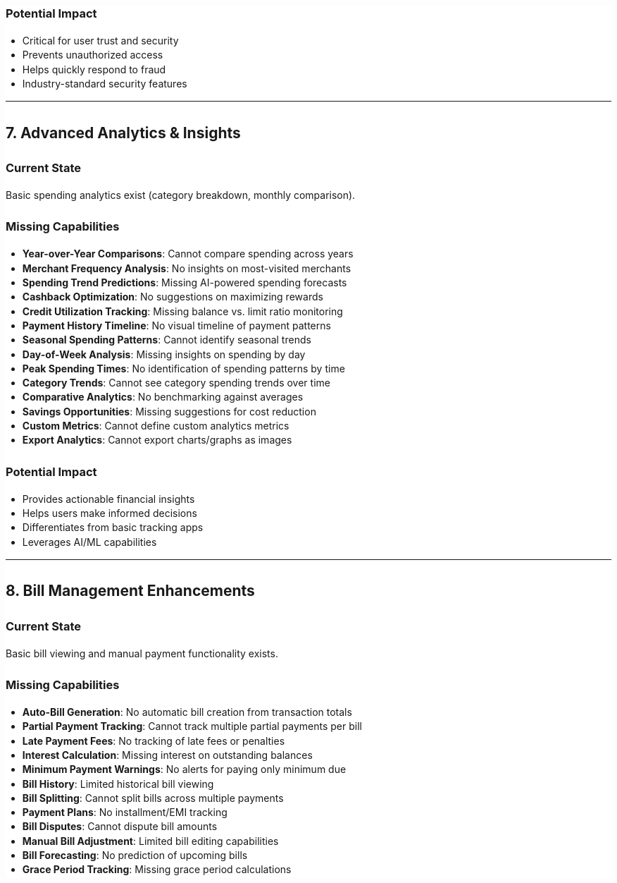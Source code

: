 ### Potential Impact
- Critical for user trust and security
- Prevents unauthorized access
- Helps quickly respond to fraud
- Industry-standard security features

---

## 7. Advanced Analytics & Insights

### Current State
Basic spending analytics exist (category breakdown, monthly comparison).

### Missing Capabilities
- **Year-over-Year Comparisons**: Cannot compare spending across years
- **Merchant Frequency Analysis**: No insights on most-visited merchants
- **Spending Trend Predictions**: Missing AI-powered spending forecasts
- **Cashback Optimization**: No suggestions on maximizing rewards
- **Credit Utilization Tracking**: Missing balance vs. limit ratio monitoring
- **Payment History Timeline**: No visual timeline of payment patterns
- **Seasonal Spending Patterns**: Cannot identify seasonal trends
- **Day-of-Week Analysis**: Missing insights on spending by day
- **Peak Spending Times**: No identification of spending patterns by time
- **Category Trends**: Cannot see category spending trends over time
- **Comparative Analytics**: No benchmarking against averages
- **Savings Opportunities**: Missing suggestions for cost reduction
- **Custom Metrics**: Cannot define custom analytics metrics
- **Export Analytics**: Cannot export charts/graphs as images

### Potential Impact
- Provides actionable financial insights
- Helps users make informed decisions
- Differentiates from basic tracking apps
- Leverages AI/ML capabilities

---

## 8. Bill Management Enhancements

### Current State
Basic bill viewing and manual payment functionality exists.

### Missing Capabilities
- **Auto-Bill Generation**: No automatic bill creation from transaction totals
- **Partial Payment Tracking**: Cannot track multiple partial payments per bill
- **Late Payment Fees**: No tracking of late fees or penalties
- **Interest Calculation**: Missing interest on outstanding balances
- **Minimum Payment Warnings**: No alerts for paying only minimum due
- **Bill History**: Limited historical bill viewing
- **Bill Splitting**: Cannot split bills across multiple payments
- **Payment Plans**: No installment/EMI tracking
- **Bill Disputes**: Cannot dispute bill amounts
- **Manual Bill Adjustment**: Limited bill editing capabilities
- **Bill Forecasting**: No prediction of upcoming bills
- **Grace Period Tracking**: Missing grace period calculations
